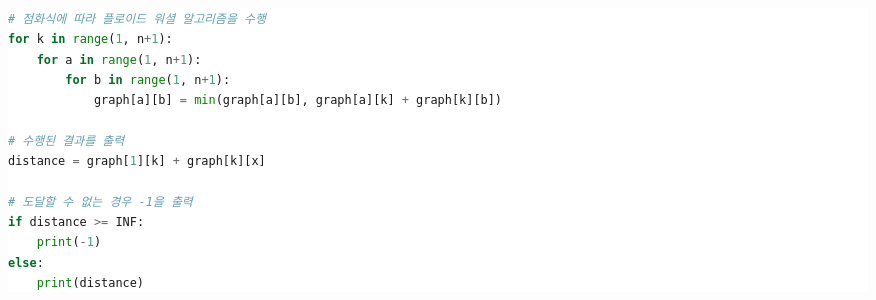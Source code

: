 ```python
# 점화식에 따라 플로이드 워셜 알고리즘을 수행
for k in range(1, n+1):
    for a in range(1, n+1):
        for b in range(1, n+1):
            graph[a][b] = min(graph[a][b], graph[a][k] + graph[k][b])

# 수행된 결과를 출력
distance = graph[1][k] + graph[k][x]

# 도달할 수 없는 경우 -1을 출력
if distance >= INF:
    print(-1)
else:
    print(distance)

```